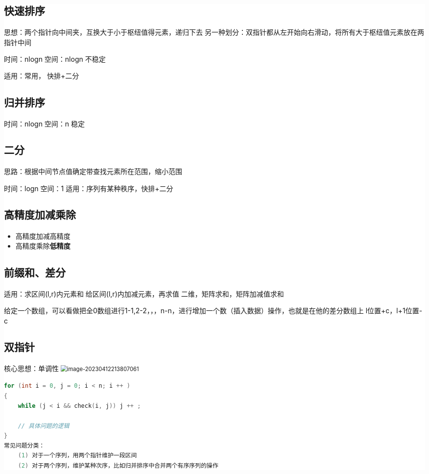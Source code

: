 ## 快速排序

思想：两个指针向中间夹，互换大于小于枢纽值得元素，递归下去
另一种划分：双指针都从左开始向右滑动，将所有大于枢纽值元素放在两指针中间

时间：nlogn
空间：nlogn
不稳定

适用：常用， 快排+二分

## 归并排序

时间：nlogn
空间：n
稳定

## 二分

思路：根据中间节点值确定带查找元素所在范围，缩小范围

时间：logn
空间：1
适用：序列有某种秩序，快排+二分





## 高精度加减乘除

* 高精度加减高精度
* 高精度乘除**低精度**

## 前缀和、差分

适用：求区间(l,r)内元素和
			给区间(l,r)内加减元素，再求值
			二维，矩阵求和，矩阵加减值求和

给定一个数组，可以看做把全0数组进行1-1,2-2，，，n-n，进行增加一个数（插入数据）操作，也就是在他的差分数组上 l位置+c，l+1位置-c

## 双指针

核心思想：单调性
<img src="E:\CS\markdown notes\学习笔记\算法.assets\image-20230412213807061.png" alt="image-20230412213807061" style="zoom:80%;" />

```c
for (int i = 0, j = 0; i < n; i ++ )
{
    while (j < i && check(i, j)) j ++ ;

    // 具体问题的逻辑
}
常见问题分类：
    (1) 对于一个序列，用两个指针维护一段区间
    (2) 对于两个序列，维护某种次序，比如归并排序中合并两个有序序列的操作
```
